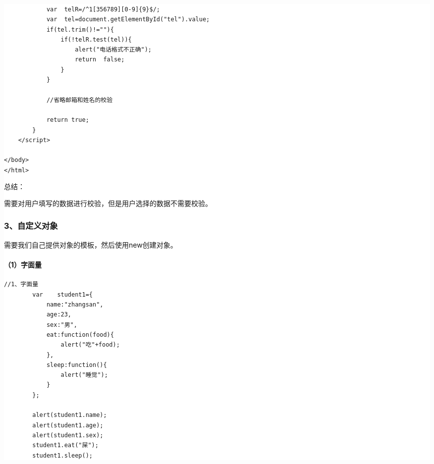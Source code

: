 ```
            var  telR=/^1[356789][0-9]{9}$/;
            var  tel=document.getElementById("tel").value;
            if(tel.trim()!=""){
                if(!telR.test(tel)){
                    alert("电话格式不正确");
                    return  false;
                }
            }

            //省略邮箱和姓名的校验

            return true;
        }
    </script>
    
</body>
</html>
```



总结：

需要对用户填写的数据进行校验，但是用户选择的数据不需要校验。



### 3、自定义对象

需要我们自己提供对象的模板，然后使用new创建对象。



#### （1）字面量

```
//1、字面量
        var    student1={
            name:"zhangsan",
            age:23,
            sex:"男",
            eat:function(food){
                alert("吃"+food);
            },
            sleep:function(){
                alert("睡觉");
            }
        };

        alert(student1.name);
        alert(student1.age);
        alert(student1.sex);
        student1.eat("屎");
        student1.sleep();
```
